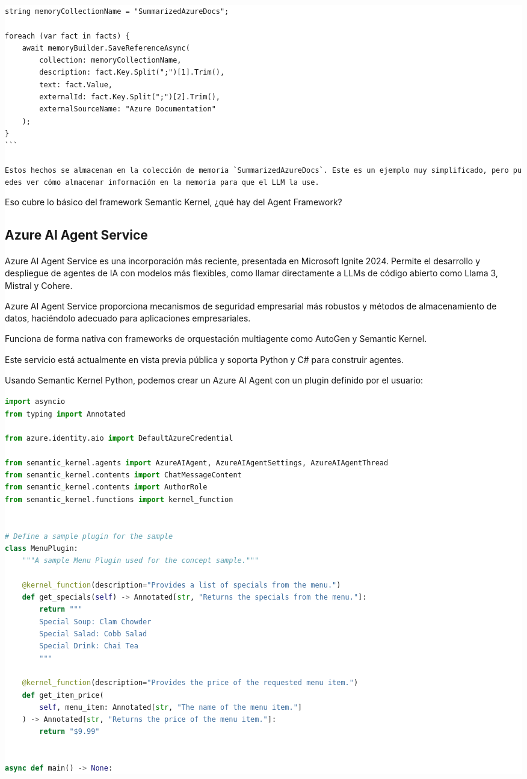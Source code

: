     string memoryCollectionName = "SummarizedAzureDocs";
    
    foreach (var fact in facts) {
        await memoryBuilder.SaveReferenceAsync(
            collection: memoryCollectionName,
            description: fact.Key.Split(";")[1].Trim(),
            text: fact.Value,
            externalId: fact.Key.Split(";")[2].Trim(),
            externalSourceName: "Azure Documentation"
        );
    }
    ```

    Estos hechos se almacenan en la colección de memoria `SummarizedAzureDocs`. Este es un ejemplo muy simplificado, pero puedes ver cómo almacenar información en la memoria para que el LLM la use.

Eso cubre lo básico del framework Semantic Kernel, ¿qué hay del Agent Framework?

## Azure AI Agent Service

Azure AI Agent Service es una incorporación más reciente, presentada en Microsoft Ignite 2024. Permite el desarrollo y despliegue de agentes de IA con modelos más flexibles, como llamar directamente a LLMs de código abierto como Llama 3, Mistral y Cohere.

Azure AI Agent Service proporciona mecanismos de seguridad empresarial más robustos y métodos de almacenamiento de datos, haciéndolo adecuado para aplicaciones empresariales.

Funciona de forma nativa con frameworks de orquestación multiagente como AutoGen y Semantic Kernel.

Este servicio está actualmente en vista previa pública y soporta Python y C# para construir agentes.

Usando Semantic Kernel Python, podemos crear un Azure AI Agent con un plugin definido por el usuario:

```python
import asyncio
from typing import Annotated

from azure.identity.aio import DefaultAzureCredential

from semantic_kernel.agents import AzureAIAgent, AzureAIAgentSettings, AzureAIAgentThread
from semantic_kernel.contents import ChatMessageContent
from semantic_kernel.contents import AuthorRole
from semantic_kernel.functions import kernel_function


# Define a sample plugin for the sample
class MenuPlugin:
    """A sample Menu Plugin used for the concept sample."""

    @kernel_function(description="Provides a list of specials from the menu.")
    def get_specials(self) -> Annotated[str, "Returns the specials from the menu."]:
        return """
        Special Soup: Clam Chowder
        Special Salad: Cobb Salad
        Special Drink: Chai Tea
        """

    @kernel_function(description="Provides the price of the requested menu item.")
    def get_item_price(
        self, menu_item: Annotated[str, "The name of the menu item."]
    ) -> Annotated[str, "Returns the price of the menu item."]:
        return "$9.99"


async def main() -> None:
```